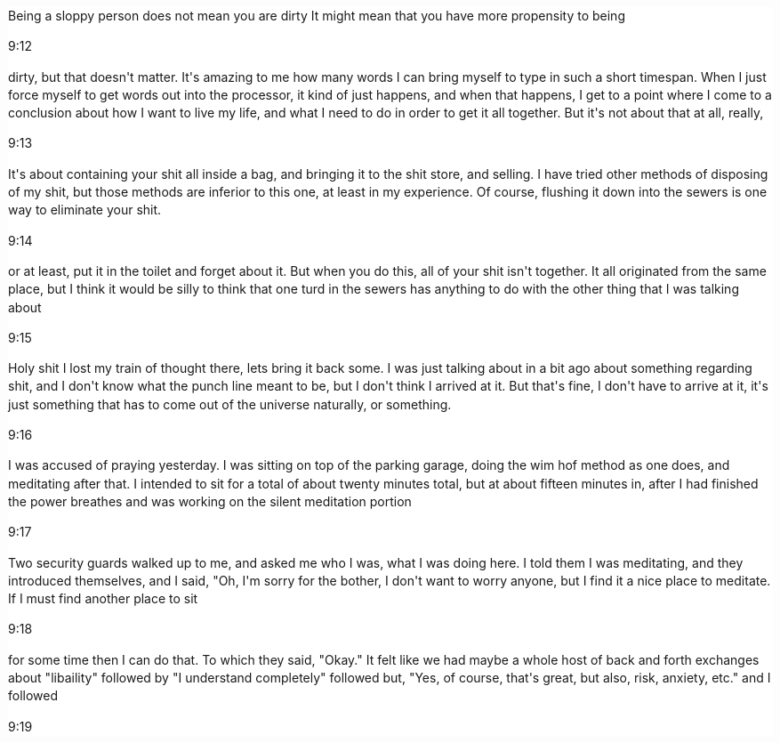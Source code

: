 Being a sloppy person does not mean you are dirty It might mean that you have
more propensity to being

9:12

dirty, but that doesn't matter. It's amazing to me how many words I can bring
myself to type in such a short timespan. When I just force myself to get words
out into the processor, it kind of just happens, and when that happens, I get
to a point where I come to a conclusion about how I want to live my life, and
what I need to do in order to get it all together. But it's not about that at
all, really,

9:13

It's about containing your shit all inside a bag, and bringing it to the shit
store, and selling. I have tried other methods of disposing of my shit, but
those methods are inferior to this one, at least in my experience. Of course,
flushing it down into the sewers is one way to eliminate your shit.

9:14

or at least, put it in the toilet and forget about it. But when you do this,
all of your shit isn't together. It all originated from the same place, but I
think it would be silly to think that one turd in the sewers has anything to do
with the other thing that I was talking about

9:15

Holy shit I lost my train of thought there, lets bring it back some. I was just
talking about in a bit ago about something regarding shit, and I don't know
what the punch line meant to be, but I don't think I arrived at it. But that's
fine, I don't have to arrive at it, it's just something that has to come out of
the universe naturally, or something.

9:16

I was accused of praying yesterday. I was sitting on top of the parking garage,
doing the wim hof method as one does, and meditating after that. I intended to
sit for a total of about twenty minutes total, but at about fifteen minutes in,
after I had finished the power breathes and was working on the silent
meditation portion

9:17

Two security guards walked up to me, and asked me who I was, what I was doing
here. I told them I was meditating, and they introduced themselves, and I said,
"Oh, I'm sorry for the bother, I don't want to worry anyone, but I find it a
nice place to meditate. If I must find another place to sit

9:18 

for some time then I can do that. To which they said, "Okay." It felt like we
had maybe a whole host of back and forth exchanges about "libaility" followed
by "I understand completely" followed but, "Yes, of course, that's great, but
also, risk, anxiety, etc." and I followed

9:19
